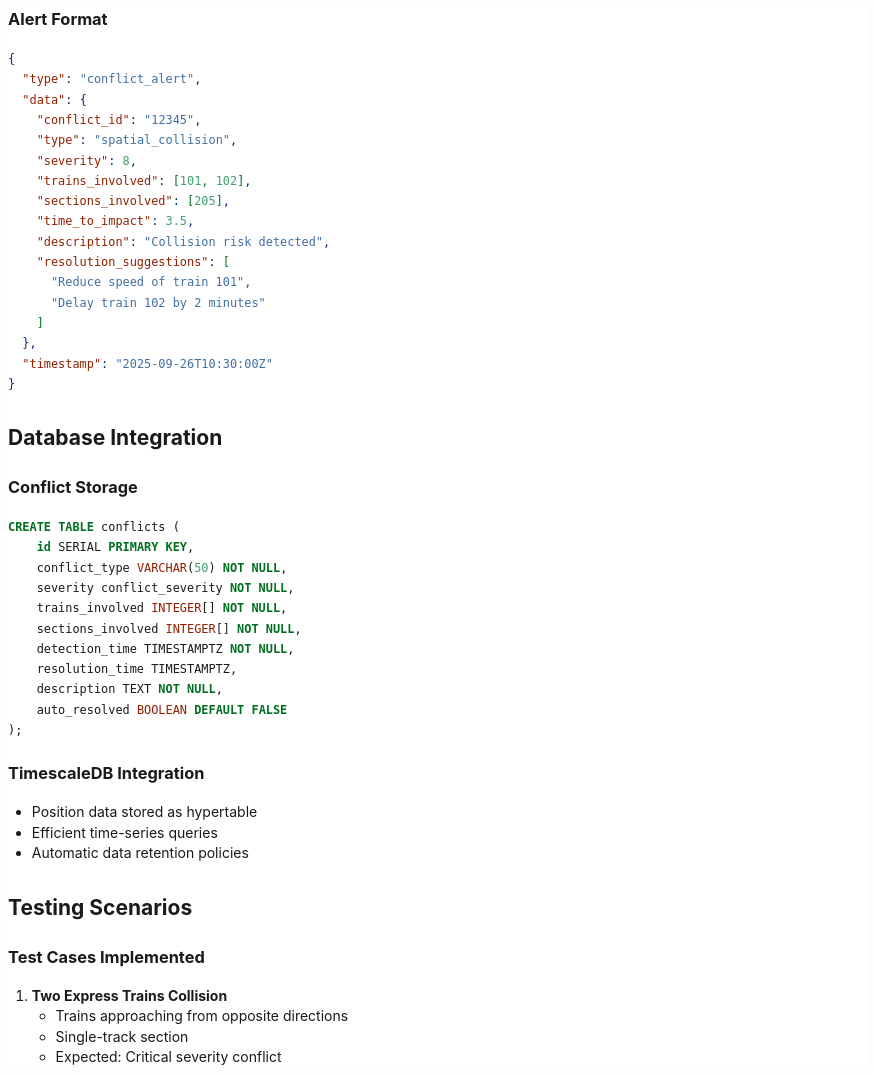 ### Alert Format
```json
{
  "type": "conflict_alert",
  "data": {
    "conflict_id": "12345",
    "type": "spatial_collision",
    "severity": 8,
    "trains_involved": [101, 102],
    "sections_involved": [205],
    "time_to_impact": 3.5,
    "description": "Collision risk detected",
    "resolution_suggestions": [
      "Reduce speed of train 101",
      "Delay train 102 by 2 minutes"
    ]
  },
  "timestamp": "2025-09-26T10:30:00Z"
}
```

## Database Integration

### Conflict Storage
```sql
CREATE TABLE conflicts (
    id SERIAL PRIMARY KEY,
    conflict_type VARCHAR(50) NOT NULL,
    severity conflict_severity NOT NULL,
    trains_involved INTEGER[] NOT NULL,
    sections_involved INTEGER[] NOT NULL,
    detection_time TIMESTAMPTZ NOT NULL,
    resolution_time TIMESTAMPTZ,
    description TEXT NOT NULL,
    auto_resolved BOOLEAN DEFAULT FALSE
);
```

### TimescaleDB Integration
- Position data stored as hypertable
- Efficient time-series queries
- Automatic data retention policies

## Testing Scenarios

### Test Cases Implemented

1. **Two Express Trains Collision**
   - Trains approaching from opposite directions
   - Single-track section
   - Expected: Critical severity conflict
